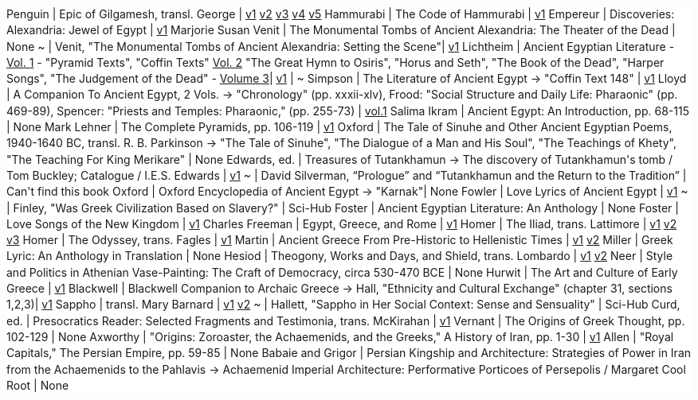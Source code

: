Penguin | Epic of Gilgamesh, transl. George | [v1](https://archive.org/details/12CPReadingTheEpicOfGilgamesh) [v2](https://archive.org/details/isbn_9780140449198) [v3](https://archive.org/details/epicofgilgamesh00anon) [v4](https://archive.org/details/epicofgilgamesh00sand) [v5](https://archive.org/details/epicofgilgameshe00sandrich)
Hammurabi | The Code of Hammurabi | [v1](http://avalon.law.yale.edu/ancient/hamframe.asp)
Empereur | Discoveries: Alexandria: Jewel of Egypt | [v1](https://archive.org/details/alexandriajewelo00empe)
Marjorie Susan Venit | The Monumental Tombs of Ancient Alexandria: The Theater of the Dead | None
~ | Venit, "The Monumental Tombs of Ancient Alexandria: Setting the Scene"| [v1](https://berlinarchaeology.files.wordpress.com/2013/01/venit-2002-chapter-1.pdf)
Lichtheim | Ancient Egyptian Literature - [Vol. 1](https://archive.org/details/AncientEgyptianLiteratureVolumeI_20170128) - "Pyramid Texts", "Coffin Texts" [Vol. 2](https://archive.org/details/AncientEgyptianLiteratureVolumeII/page/n4) "The Great Hymn to Osiris", "Horus and Seth", "The Book of the Dead", "Harper Songs", "The Judgement of the Dead" - [Volume 3](https://archive.org/details/AncientEgyptianLiteratureVolumeIII)| [v1](http://www.touregypt.net/osirhymn.htm) | ~
Simpson | The Literature of Ancient Egypt -> "Coffin Text 148" | [v1](https://archive.org/details/TheLiteratureOfAncientEgyptKellySimpsonBySamySalah)
Lloyd | A Companion To Ancient Egypt, 2 Vols. -> "Chronology" (pp. xxxii-xlv), Frood: "Social Structure and Daily Life: Pharaonic" (pp. 469-89), Spencer: "Priests and Temples: Pharaonic," (pp. 255-73)  | [vol.1](https://archive.org/details/ACompanionToAncientEgyptTwoVolumeSetAlanB.LloydWileyBlackwell2010/page/n1)
Salima Ikram | Ancient Egypt: An Introduction, pp. 68-115 | None
Mark Lehner | The Complete Pyramids, pp. 106-119 | [v1](https://archive.org/details/completepyramids00lehn)
Oxford | The Tale of Sinuhe and Other Ancient Egyptian Poems, 1940-1640 BC, transl. R. B. Parkinson -> "The Tale of Sinuhe", "The Dialogue of a Man and His Soul", "The Teachings of Khety", "The Teaching For King Merikare" | None
Edwards, ed. | Treasures of Tutankhamun -> The discovery of Tutankhamun's tomb / Tom Buckley; Catalogue / I.E.S. Edwards | [v1](https://archive.org/details/treasuresoftutan00edwa)
~ | David Silverman, “Prologue” and “Tutankhamun and the Return to the Tradition” | Can't find this book
Oxford |  Oxford Encyclopedia of Ancient Egypt -> "Karnak"| None
Fowler | Love Lyrics of Ancient Egypt | [v1](https://archive.org/details/lovelyricsofanci00fowl)
~ | Finley, "Was Greek Civilization Based on Slavery?" | Sci-Hub
Foster | Ancient Egyptian Literature: An Anthology  | None
Foster | Love Songs of the New Kingdom | [v1](https://archive.org/details/lovesongsofnewki00fost)
Charles Freeman | Egypt, Greece, and Rome | [v1](https://archive.org/details/egyptgreecerome00free)
Homer | The Iliad, trans. Lattimore | [v1](https://archive.org/details/iliadofhomer0home) [v2](https://archive.org/details/iliadofhome00home) [v3](https://archive.org/details/iliad00home_5) 
Homer | The Odyssey, trans. Fagles | [v1](https://archive.org/details/odyssey00)
Martin | Ancient Greece From Pre-Historic to Hellenistic Times | [v1](https://archive.org/details/ancientgreecefro00mart_1) [v2](https://archive.org/details/ancientgreecefro00mart_2)
Miller | Greek Lyric: An Anthology in Translation | None
Hesiod | Theogony, Works and Days, and Shield, trans. Lombardo | [v1](https://archive.org/details/hesiodlatt00hesi) [v2](https://archive.org/details/hesiodlatt00hesi)
Neer | Style and Politics in Athenian Vase-Painting: The Craft of Democracy, circa 530-470 BCE | None
Hurwit | The Art and Culture of Early Greece | [v1](https://archive.org/details/artcultureofearl00hurw)
Blackwell | Blackwell Companion to Archaic Greece -> Hall, "Ethnicity and Cultural Exchange" (chapter 31, sections 1,2,3)| [v1](https://archive.org/details/GreeksAndPersians2009_434)
Sappho | transl. Mary Barnard | [v1](https://archive.org/details/sappho00sapp) [v2](https://archive.org/details/sapphonewtransla00sapp)
~ | Hallett, "Sappho in Her Social Context: Sense and Sensuality" | Sci-Hub
Curd, ed. | Presocratics Reader: Selected Fragments and Testimonia, trans. McKirahan | [v1](https://archive.org/details/presocraticsread00curd)
Vernant | The Origins of Greek Thought, pp. 102-129 | None
Axworthy | "Origins: Zoroaster, the Achaemenids, and the Greeks," A History of Iran, pp. 1-30 | [v1](https://archive.org/details/MichaelAxworthyAHistoryOfIranEmpireOfTheMindBasicBooks2008)
Allen | "Royal Capitals," The Persian Empire, pp. 59-85 | None
Babaie and Grigor | Persian Kingship and Architecture: Strategies of Power in Iran from the Achaemenids to the Pahlavis ->  Achaemenid Imperial Architecture: Performative Porticoes of Persepolis / Margaret Cool Root | None